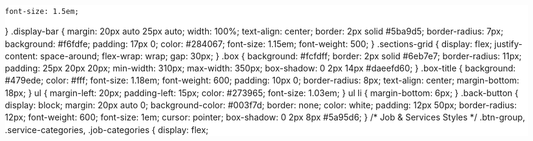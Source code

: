     font-size: 1.5em;
  }
  .display-bar {
    margin: 20px auto 25px auto;
    width: 100%;
    text-align: center;
    border: 2px solid #5ba9d5;
    border-radius: 7px;
    background: #f6fdfe;
    padding: 17px 0;
    color: #284067;
    font-size: 1.15em;
    font-weight: 500;
  }
  .sections-grid {
    display: flex;
    justify-content: space-around;
    flex-wrap: wrap;
    gap: 30px;
  }
  .box {
    background: #fcfdff;
    border: 2px solid #6eb7e7;
    border-radius: 11px;
    padding: 25px 20px 20px;
    min-width: 310px;
    max-width: 350px;
    box-shadow: 0 2px 14px #daeefd60;
  }
  .box-title {
    background: #479ede;
    color: #fff;
    font-size: 1.18em;
    font-weight: 600;
    padding: 10px 0;
    border-radius: 8px;
    text-align: center;
    margin-bottom: 18px;
  }
  ul {
    margin-left: 20px;
    padding-left: 15px;
    color: #273965;
    font-size: 1.03em;
  }
  ul li {
    margin-bottom: 6px;
  }
  .back-button {
    display: block;
    margin: 20px auto 0;
    background-color: #003f7d;
    border: none;
    color: white;
    padding: 12px 50px;
    border-radius: 12px;
    font-weight: 600;
    font-size: 1em;
    cursor: pointer;
    box-shadow: 0 2px 8px #5a95d6;
  }
  /* Job & Services Styles */
  .btn-group, .service-categories, .job-categories {
    display: flex;